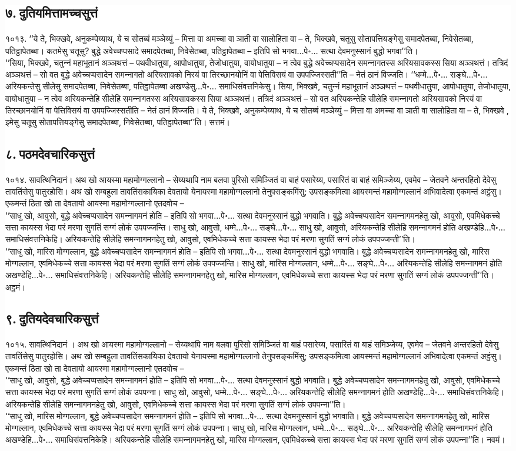 
## ७. दुतियमित्तामच्‍चसुत्तं

१०१३. ‘‘ये ते, भिक्खवे, अनुकम्पेय्याथ, ये च सोतब्बं मञ्‍ञेय्युं – मित्ता वा अमच्‍चा वा ञाती वा सालोहिता वा – ते, भिक्खवे, चतूसु सोतापत्तियङ्गेसु समादपेतब्बा, निवेसेतब्बा, पतिट्ठापेतब्बा। कतमेसु चतूसु? बुद्धे अवेच्‍चप्पसादे समादपेतब्बा, निवेसेतब्बा, पतिट्ठापेतब्बा – इतिपि सो भगवा…पे॰… सत्था देवमनुस्सानं बुद्धो भगवा’’ति।  
‘‘सिया, भिक्खवे, चतुन्‍नं महाभूतानं अञ्‍ञथत्तं – पथवीधातुया, आपोधातुया, तेजोधातुया, वायोधातुया – न त्वेव बुद्धे अवेच्‍चप्पसादेन समन्‍नागतस्स अरियसावकस्स सिया अञ्‍ञथत्तं। तत्रिदं अञ्‍ञथत्तं – सो वत बुद्धे अवेच्‍चप्पसादेन समन्‍नागतो अरियसावको निरयं वा तिरच्छानयोनिं वा पेत्तिविसयं वा उपपज्‍जिस्सती’’ति – नेतं ठानं विज्‍जति। ‘‘धम्मे…पे॰… सङ्घे…पे॰… अरियकन्तेसु सीलेसु समादपेतब्बा, निवेसेतब्बा, पतिट्ठापेतब्बा अखण्डेसु…पे॰… समाधिसंवत्तनिकेसु। सिया, भिक्खवे, चतुन्‍नं महाभूतानं अञ्‍ञथत्तं – पथवीधातुया, आपोधातुया, तेजोधातुया, वायोधातुया – न त्वेव अरियकन्तेहि सीलेहि समन्‍नागतस्स अरियसावकस्स सिया अञ्‍ञथत्तं। तत्रिदं अञ्‍ञथत्तं – सो वत अरियकन्तेहि सीलेहि समन्‍नागतो अरियसावको निरयं वा तिरच्छानयोनिं वा पेत्तिविसयं वा उपपज्‍जिस्सतीति – नेतं ठानं विज्‍जति। ये ते, भिक्खवे, अनुकम्पेय्याथ, ये च सोतब्बं मञ्‍ञेय्युं – मित्ता वा अमच्‍चा वा ञाती वा सालोहिता वा – ते, भिक्खवे , इमेसु चतूसु सोतापत्तियङ्गेसु समादपेतब्बा, निवेसेतब्बा, पतिट्ठापेतब्बा’’ति। सत्तमं।  


## ८. पठमदेवचारिकसुत्तं

१०१४. सावत्थिनिदानं। अथ खो आयस्मा महामोग्गल्‍लानो – सेय्यथापि नाम बलवा पुरिसो समिञ्‍जितं वा बाहं पसारेय्य, पसारितं वा बाहं समिञ्‍जेय्य, एवमेव – जेतवने अन्तरहितो देवेसु तावतिंसेसु पातुरहोसि। अथ खो सम्बहुला तावतिंसकायिका देवतायो येनायस्मा महामोग्गल्‍लानो तेनुपसङ्कमिंसु; उपसङ्कमित्वा आयस्मन्तं महामोग्गल्‍लानं अभिवादेत्वा एकमन्तं अट्ठंसु। एकमन्तं ठिता खो ता देवतायो आयस्मा महामोग्गल्‍लानो एतदवोच –  
‘‘साधु खो, आवुसो, बुद्धे अवेच्‍चप्पसादेन समन्‍नागमनं होति – इतिपि सो भगवा…पे॰… सत्था देवमनुस्सानं बुद्धो भगवाति। बुद्धे अवेच्‍चप्पसादेन समन्‍नागमनहेतु खो, आवुसो, एवमिधेकच्‍चे सत्ता कायस्स भेदा परं मरणा सुगतिं सग्गं लोकं उपपज्‍जन्ति। साधु खो, आवुसो, धम्मे…पे॰… सङ्घे…पे॰… साधु खो, आवुसो, अरियकन्तेहि सीलेहि समन्‍नागमनं होति अखण्डेहि…पे॰… समाधिसंवत्तनिकेहि। अरियकन्तेहि सीलेहि समन्‍नागमनहेतु खो, आवुसो, एवमिधेकच्‍चे सत्ता कायस्स भेदा परं मरणा सुगतिं सग्गं लोकं उपपज्‍जन्ती’’ति।  
‘‘साधु खो, मारिस मोग्गल्‍लान, बुद्धे अवेच्‍चप्पसादेन समन्‍नागमनं होति – इतिपि सो भगवा…पे॰… सत्था देवमनुस्सानं बुद्धो भगवाति। बुद्धे अवेच्‍चप्पसादेन समन्‍नागमनहेतु खो, मारिस मोग्गल्‍लान, एवमिधेकच्‍चे सत्ता कायस्स भेदा परं मरणा सुगतिं सग्गं लोकं उपपज्‍जन्ति। साधु खो, मारिस मोग्गल्‍लान, धम्मे…पे॰… सङ्घे…पे॰… अरियकन्तेहि सीलेहि समन्‍नागमनं होति अखण्डेहि…पे॰… समाधिसंवत्तनिकेहि। अरियकन्तेहि सीलेहि समन्‍नागमनहेतु खो, मारिस मोग्गल्‍लान, एवमिधेकच्‍चे सत्ता कायस्स भेदा परं मरणा सुगतिं सग्गं लोकं उपपज्‍जन्ती’’ति। अट्ठमं।  


## ९. दुतियदेवचारिकसुत्तं

१०१५. सावत्थिनिदानं । अथ खो आयस्मा महामोग्गल्‍लानो – सेय्यथापि नाम बलवा पुरिसो समिञ्‍जितं वा बाहं पसारेय्य, पसारितं वा बाहं समिञ्‍जेय्य, एवमेव – जेतवने अन्तरहितो देवेसु तावतिंसेसु पातुरहोसि। अथ खो सम्बहुला तावतिंसकायिका देवतायो येनायस्मा महामोग्गल्‍लानो तेनुपसङ्कमिंसु; उपसङ्कमित्वा आयस्मन्तं महामोग्गल्‍लानं अभिवादेत्वा एकमन्तं अट्ठंसु। एकमन्तं ठिता खो ता देवतायो आयस्मा महामोग्गल्‍लानो एतदवोच –  
‘‘साधु खो, आवुसो, बुद्धे अवेच्‍चप्पसादेन समन्‍नागमनं होति – इतिपि सो भगवा…पे॰… सत्था देवमनुस्सानं बुद्धो भगवाति। बुद्धे अवेच्‍चप्पसादेन समन्‍नागमनहेतु खो, आवुसो, एवमिधेकच्‍चे सत्ता कायस्स भेदा परं मरणा सुगतिं सग्गं लोकं उपपन्‍ना। साधु खो, आवुसो, धम्मे…पे॰… सङ्घे…पे॰… अरियकन्तेहि सीलेहि समन्‍नागमनं होति अखण्डेहि…पे॰… समाधिसंवत्तनिकेहि। अरियकन्तेहि सीलेहि समन्‍नागमनहेतु खो, आवुसो, एवमिधेकच्‍चे सत्ता कायस्स भेदा परं मरणा सुगतिं सग्गं लोकं उपपन्‍ना’’ति।  
‘‘साधु खो, मारिस मोग्गल्‍लान, बुद्धे अवेच्‍चप्पसादेन समन्‍नागमनं होति – इतिपि सो भगवा…पे॰… सत्था देवमनुस्सानं बुद्धो भगवाति। बुद्धे अवेच्‍चप्पसादेन समन्‍नागमनहेतु खो, मारिस मोग्गल्‍लान, एवमिधेकच्‍चे सत्ता कायस्स भेदा परं मरणा सुगतिं सग्गं लोकं उपपन्‍ना। साधु खो, मारिस मोग्गल्‍लान, धम्मे…पे॰… सङ्घे…पे॰… अरियकन्तेहि सीलेहि समन्‍नागमनं होति अखण्डेहि…पे॰… समाधिसंवत्तनिकेहि। अरियकन्तेहि सीलेहि समन्‍नागमनहेतु खो, मारिस मोग्गल्‍लान, एवमिधेकच्‍चे सत्ता कायस्स भेदा परं मरणा सुगतिं सग्गं लोकं उपपन्‍ना’’ति। नवमं।  
